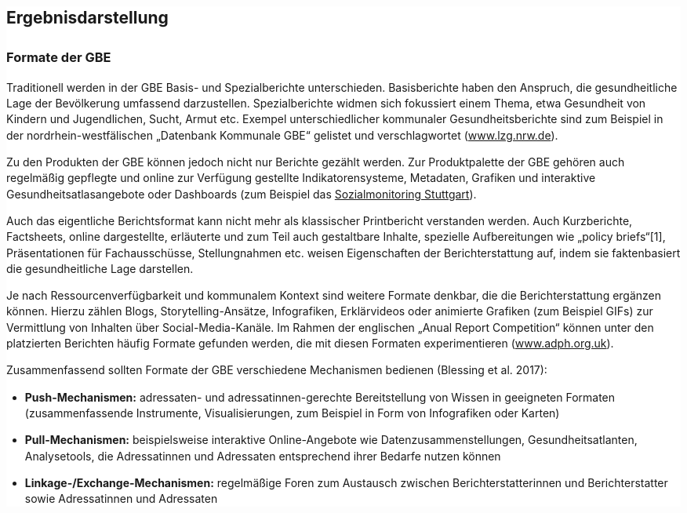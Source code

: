 ## Ergebnisdarstellung

### Formate der GBE

Traditionell werden in der GBE Basis- und Spezialberichte unterschieden.
Basisberichte haben den Anspruch, die gesundheitliche Lage der
Bevölkerung umfassend darzustellen. Spezialberichte widmen sich
fokussiert einem Thema, etwa Gesundheit von Kindern und Jugendlichen,
Sucht, Armut etc. Exempel unterschiedlicher kommunaler
Gesundheitsberichte sind zum Beispiel in der nordrhein-westfälischen
„Datenbank Kommunale GBE“ gelistet und verschlagwortet
([<span class="underline">www.lzg.nrw.de</span>](../../../../../D:/werksatz/2021/Akademie%20Gesundheit/Book%20Sprint%20GBE_10-11-2021/www.lzg.nrw.de)).

Zu den Produkten der GBE können jedoch nicht nur Berichte gezählt
werden. Zur Produktpalette der GBE gehören auch regelmäßig gepflegte und
online zur Verfügung gestellte Indikatorensysteme, Metadaten, Grafiken
und interaktive Gesundheitsatlasangebote oder Dashboards (zum Beispiel
das [<span class="underline">Sozialmonitoring
Stuttgart</span>](about:blank)).

Auch das eigentliche Berichtsformat kann nicht mehr als klassischer
Printbericht verstanden werden. Auch Kurzberichte, Factsheets, online
dargestellte, erläuterte und zum Teil auch gestaltbare Inhalte,
spezielle Aufbereitungen wie „policy briefs“\[1\], Präsentationen für
Fachausschüsse, Stellungnahmen etc. weisen Eigenschaften der
Berichterstattung auf, indem sie faktenbasiert die gesundheitliche Lage
darstellen.

Je nach Ressourcenverfügbarkeit und kommunalem Kontext sind weitere
Formate denkbar, die die Berichterstattung ergänzen können. Hierzu
zählen Blogs, Storytelling-Ansätze, Infografiken, Erklärvideos oder
animierte Grafiken (zum Beispiel GIFs) zur Vermittlung von Inhalten über
Social-Media-Kanäle. Im Rahmen der englischen „Anual Report Competition“
können unter den platzierten Berichten häufig Formate gefunden werden,
die mit diesen Formaten experimentieren
([<span class="underline">www.adph.org.uk</span>](https://www.adph.org.uk/our-work/about-dph-annual-report-competition/)).

Zusammenfassend sollten Formate der GBE verschiedene Mechanismen
bedienen (Blessing et al. 2017):

  - **Push-Mechanismen:** adressaten- und adressatinnen-gerechte
    Bereitstellung von Wissen in geeigneten Formaten (zusammenfassende
    Instrumente, Visualisierungen, zum Beispiel in Form von Infografiken
    oder Karten)

  - **Pull-Mechanismen:** beispielsweise interaktive Online-Angebote wie
    Datenzusammenstellungen, Gesundheitsatlanten, Analysetools, die
    Adressatinnen und Adressaten entsprechend ihrer Bedarfe nutzen
    können

  - **Linkage-/Exchange-Mechanismen:** regelmäßige Foren zum Austausch
    zwischen Berichterstatterinnen und Berichterstatter sowie
    Adressatinnen und Adressaten

